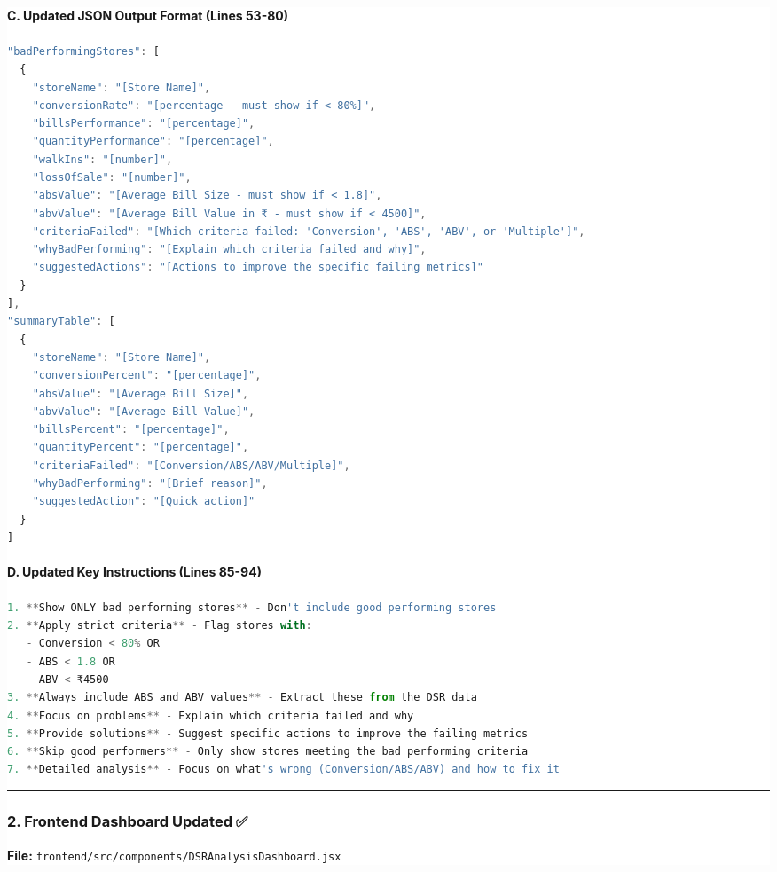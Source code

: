 #### C. Updated JSON Output Format (Lines 53-80)
```javascript
"badPerformingStores": [
  {
    "storeName": "[Store Name]",
    "conversionRate": "[percentage - must show if < 80%]",
    "billsPerformance": "[percentage]",
    "quantityPerformance": "[percentage]",
    "walkIns": "[number]",
    "lossOfSale": "[number]",
    "absValue": "[Average Bill Size - must show if < 1.8]",
    "abvValue": "[Average Bill Value in ₹ - must show if < 4500]",
    "criteriaFailed": "[Which criteria failed: 'Conversion', 'ABS', 'ABV', or 'Multiple']",
    "whyBadPerforming": "[Explain which criteria failed and why]",
    "suggestedActions": "[Actions to improve the specific failing metrics]"
  }
],
"summaryTable": [
  {
    "storeName": "[Store Name]",
    "conversionPercent": "[percentage]",
    "absValue": "[Average Bill Size]",
    "abvValue": "[Average Bill Value]",
    "billsPercent": "[percentage]",
    "quantityPercent": "[percentage]",
    "criteriaFailed": "[Conversion/ABS/ABV/Multiple]",
    "whyBadPerforming": "[Brief reason]",
    "suggestedAction": "[Quick action]"
  }
]
```

#### D. Updated Key Instructions (Lines 85-94)
```javascript
1. **Show ONLY bad performing stores** - Don't include good performing stores
2. **Apply strict criteria** - Flag stores with:
   - Conversion < 80% OR
   - ABS < 1.8 OR
   - ABV < ₹4500
3. **Always include ABS and ABV values** - Extract these from the DSR data
4. **Focus on problems** - Explain which criteria failed and why
5. **Provide solutions** - Suggest specific actions to improve the failing metrics
6. **Skip good performers** - Only show stores meeting the bad performing criteria
7. **Detailed analysis** - Focus on what's wrong (Conversion/ABS/ABV) and how to fix it
```

---

### 2. Frontend Dashboard Updated ✅

**File:** `frontend/src/components/DSRAnalysisDashboard.jsx`
